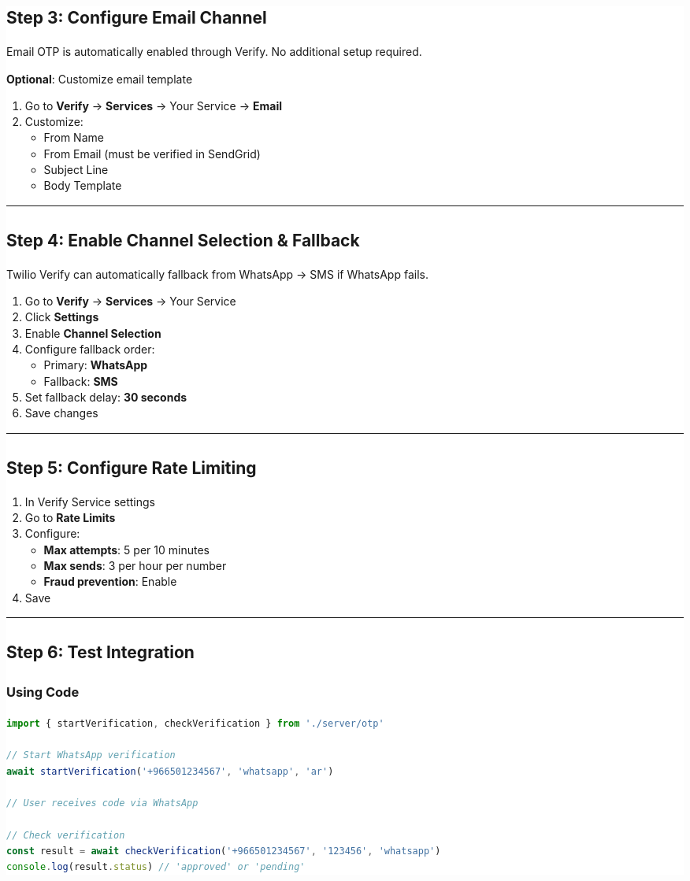
## Step 3: Configure Email Channel

Email OTP is automatically enabled through Verify. No additional setup required.

**Optional**: Customize email template
1. Go to **Verify** → **Services** → Your Service → **Email**
2. Customize:
   - From Name
   - From Email (must be verified in SendGrid)
   - Subject Line
   - Body Template

---

## Step 4: Enable Channel Selection & Fallback

Twilio Verify can automatically fallback from WhatsApp → SMS if WhatsApp fails.

1. Go to **Verify** → **Services** → Your Service
2. Click **Settings**
3. Enable **Channel Selection**
4. Configure fallback order:
   - Primary: **WhatsApp**
   - Fallback: **SMS**
5. Set fallback delay: **30 seconds**
6. Save changes

---

## Step 5: Configure Rate Limiting

1. In Verify Service settings
2. Go to **Rate Limits**
3. Configure:
   - **Max attempts**: 5 per 10 minutes
   - **Max sends**: 3 per hour per number
   - **Fraud prevention**: Enable
4. Save

---

## Step 6: Test Integration

### Using Code

```typescript
import { startVerification, checkVerification } from './server/otp'

// Start WhatsApp verification
await startVerification('+966501234567', 'whatsapp', 'ar')

// User receives code via WhatsApp

// Check verification
const result = await checkVerification('+966501234567', '123456', 'whatsapp')
console.log(result.status) // 'approved' or 'pending'
```
